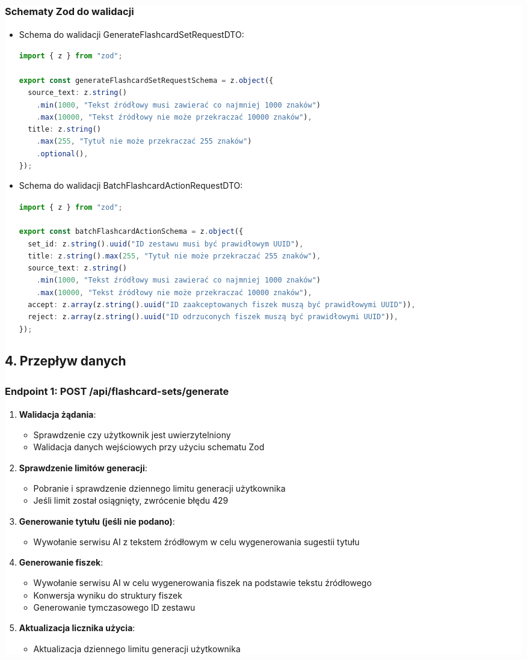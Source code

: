 ### Schematy Zod do walidacji
- Schema do walidacji GenerateFlashcardSetRequestDTO:
  ```typescript
  import { z } from "zod";

  export const generateFlashcardSetRequestSchema = z.object({
    source_text: z.string()
      .min(1000, "Tekst źródłowy musi zawierać co najmniej 1000 znaków")
      .max(10000, "Tekst źródłowy nie może przekraczać 10000 znaków"),
    title: z.string()
      .max(255, "Tytuł nie może przekraczać 255 znaków")
      .optional(),
  });
  ```

- Schema do walidacji BatchFlashcardActionRequestDTO:
  ```typescript
  import { z } from "zod";

  export const batchFlashcardActionSchema = z.object({
    set_id: z.string().uuid("ID zestawu musi być prawidłowym UUID"),
    title: z.string().max(255, "Tytuł nie może przekraczać 255 znaków"),
    source_text: z.string()
      .min(1000, "Tekst źródłowy musi zawierać co najmniej 1000 znaków")
      .max(10000, "Tekst źródłowy nie może przekraczać 10000 znaków"),
    accept: z.array(z.string().uuid("ID zaakceptowanych fiszek muszą być prawidłowymi UUID")),
    reject: z.array(z.string().uuid("ID odrzuconych fiszek muszą być prawidłowymi UUID")),
  });
  ```

## 4. Przepływ danych

### Endpoint 1: POST /api/flashcard-sets/generate

1. **Walidacja żądania**:
   - Sprawdzenie czy użytkownik jest uwierzytelniony
   - Walidacja danych wejściowych przy użyciu schematu Zod

2. **Sprawdzenie limitów generacji**:
   - Pobranie i sprawdzenie dziennego limitu generacji użytkownika
   - Jeśli limit został osiągnięty, zwrócenie błędu 429

3. **Generowanie tytułu (jeśli nie podano)**:
   - Wywołanie serwisu AI z tekstem źródłowym w celu wygenerowania sugestii tytułu

4. **Generowanie fiszek**:
   - Wywołanie serwisu AI w celu wygenerowania fiszek na podstawie tekstu źródłowego
   - Konwersja wyniku do struktury fiszek
   - Generowanie tymczasowego ID zestawu

5. **Aktualizacja licznika użycia**:
   - Aktualizacja dziennego limitu generacji użytkownika
